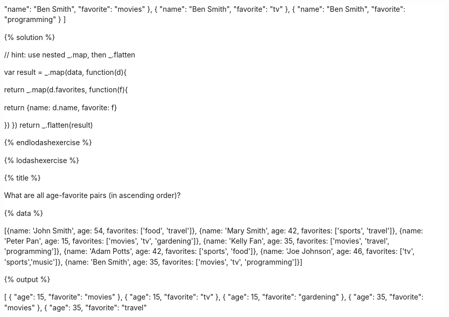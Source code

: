 "name": "Ben Smith",
"favorite": "movies"
},
{
"name": "Ben Smith",
"favorite": "tv"
},
{
"name": "Ben Smith",
"favorite": "programming"
}
]

{% solution %}

// hint: use nested _.map, then  _.flatten

var result = _.map(data, function(d){


return _.map(d.favorites, function(f){

return {name: d.name, favorite: f}

})
})
return _.flatten(result)

{% endlodashexercise %}





{% lodashexercise %}

{% title %}

What are all age-favorite pairs (in ascending order)?

{% data %}

[{name: 'John Smith', age: 54, favorites: ['food', 'travel']},
{name: 'Mary Smith', age: 42, favorites: ['sports', 'travel']},
{name: 'Peter Pan', age: 15, favorites: ['movies', 'tv', 'gardening']},
{name: 'Kelly Fan', age: 35, favorites: ['movies', 'travel', 'programming']},
{name: 'Adam Potts', age: 42, favorites: ['sports', 'food']},
{name: 'Joe Johnson', age: 46, favorites: ['tv', 'sports','music']},
{name: 'Ben Smith', age: 35, favorites: ['movies', 'tv', 'programming']}]

{% output %}

[
{
"age": 15,
"favorite": "movies"
},
{
"age": 15,
"favorite": "tv"
},
{
"age": 15,
"favorite": "gardening"
},
{
"age": 35,
"favorite": "movies"
},
{
"age": 35,
"favorite": "travel"